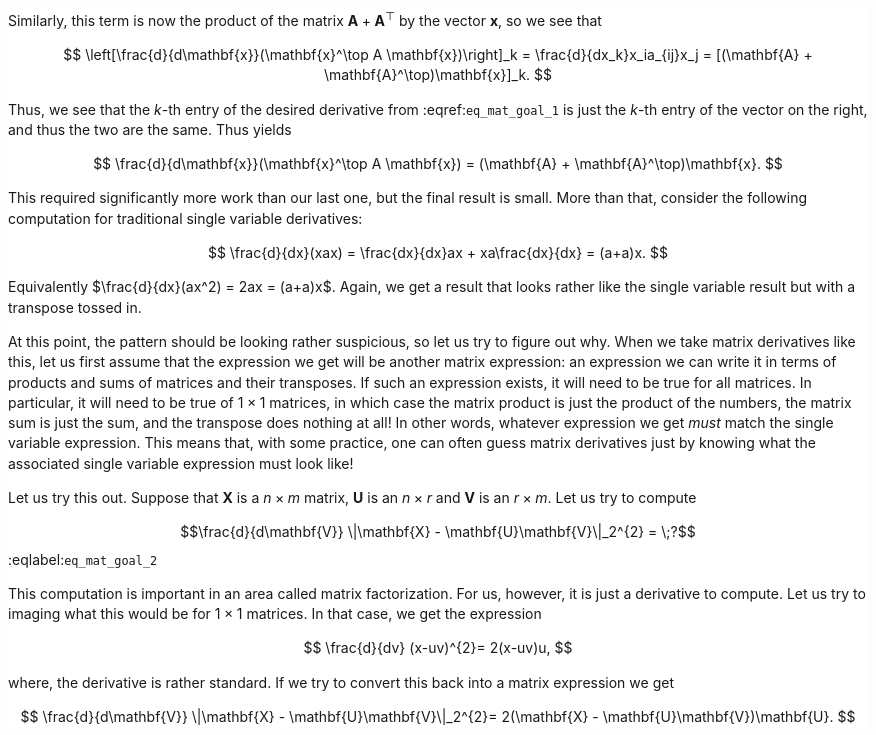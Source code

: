 Similarly, this term is now the product of the matrix $\mathbf{A} + \mathbf{A}^\top$ by the vector $\mathbf{x}$, so we see that

$$
\left[\frac{d}{d\mathbf{x}}(\mathbf{x}^\top A \mathbf{x})\right]_k = \frac{d}{dx_k}x_ia_{ij}x_j = [(\mathbf{A} + \mathbf{A}^\top)\mathbf{x}]_k.
$$

Thus, we see that the $k$-th entry of the desired derivative from :eqref:`eq_mat_goal_1` is just the $k$-th entry of the vector on the right, and thus the two are the same.  Thus yields

$$
\frac{d}{d\mathbf{x}}(\mathbf{x}^\top A \mathbf{x}) = (\mathbf{A} + \mathbf{A}^\top)\mathbf{x}.
$$

This required significantly more work than our last one, but the final result is small.  More than that, consider the following computation for traditional single variable derivatives:

$$
\frac{d}{dx}(xax) = \frac{dx}{dx}ax + xa\frac{dx}{dx} = (a+a)x.
$$

Equivalently $\frac{d}{dx}(ax^2) = 2ax = (a+a)x$.  Again, we get a result that looks rather like the single variable result but with a transpose tossed in.  

At this point, the pattern should be looking rather suspicious, so let us try to figure out why.  When we take matrix derivatives like this, let us first assume that the expression we get will be another matrix expression: an expression we can write it in terms of products and sums of matrices and their transposes.  If such an expression exists, it will need to be true for all matrices.  In particular, it will need to be true of $1 \times 1$ matrices, in which case the matrix product is just the product of the numbers, the matrix sum is just the sum, and the transpose does nothing at all!  In other words, whatever expression we get *must* match the single variable expression.  This means that, with some practice, one can often guess matrix derivatives just by knowing what the associated single variable expression must look like!

Let us try this out.  Suppose that $\mathbf{X}$ is a $n \times m$ matrix, $\mathbf{U}$ is an $n \times r$ and $\mathbf{V}$ is an $r \times m$.  Let us try to compute 

$$\frac{d}{d\mathbf{V}} \|\mathbf{X} - \mathbf{U}\mathbf{V}\|_2^{2} = \;?$$
:eqlabel:`eq_mat_goal_2`

This computation is important in an area called matrix factorization.  For us, however, it is just a derivative to compute.  Let us try to imaging what this would be for $1\times1$ matrices.  In that case, we get the expression

$$ 
\frac{d}{dv} (x-uv)^{2}= 2(x-uv)u,
$$

where, the derivative is rather standard.  If we try to convert this back into a matrix expression we get

$$
\frac{d}{d\mathbf{V}} \|\mathbf{X} - \mathbf{U}\mathbf{V}\|_2^{2}= 2(\mathbf{X} - \mathbf{U}\mathbf{V})\mathbf{U}.
$$
